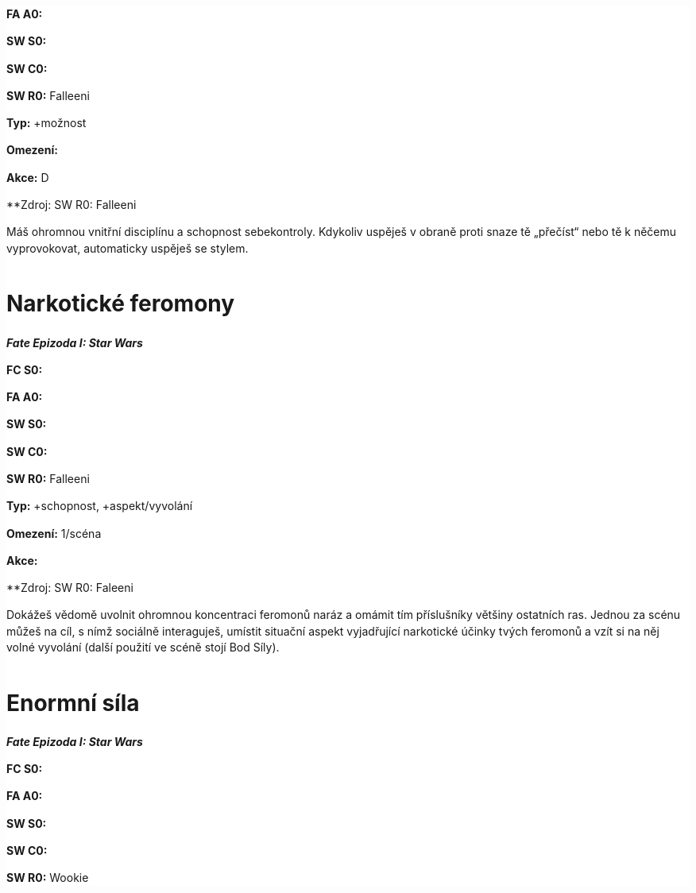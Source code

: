 **FA A0:**

**SW S0:**

**SW C0:**

**SW R0:** Falleeni

**Typ:** +možnost

**Omezení:**

**Akce:** D

**Zdroj: SW R0: Falleeni

Máš ohromnou vnitřní disciplínu a schopnost sebekontroly. Kdykoliv uspěješ v obraně proti snaze tě „přečíst“ nebo tě k něčemu vyprovokovat, automaticky uspěješ se stylem.

# Narkotické feromony

***Fate Epizoda I: Star Wars***

**FC S0:**

**FA A0:**

**SW S0:**

**SW C0:**

**SW R0:** Falleeni

**Typ:** +schopnost, +aspekt/vyvolání

**Omezení:** 1/scéna

**Akce:**

**Zdroj: SW R0: Faleeni

Dokážeš vědomě uvolnit ohromnou koncentraci feromonů naráz a omámit tím příslušníky většiny ostatních ras. Jednou za scénu můžeš na cíl, s nímž sociálně interaguješ, umístit situační aspekt vyjadřující narkotické účinky tvých feromonů a vzít si na něj volné vyvolání (další použití ve scéně stojí Bod Síly).


# Enormní síla

***Fate Epizoda I: Star Wars***

**FC S0:**

**FA A0:**

**SW S0:**

**SW C0:**

**SW R0:** Wookie
